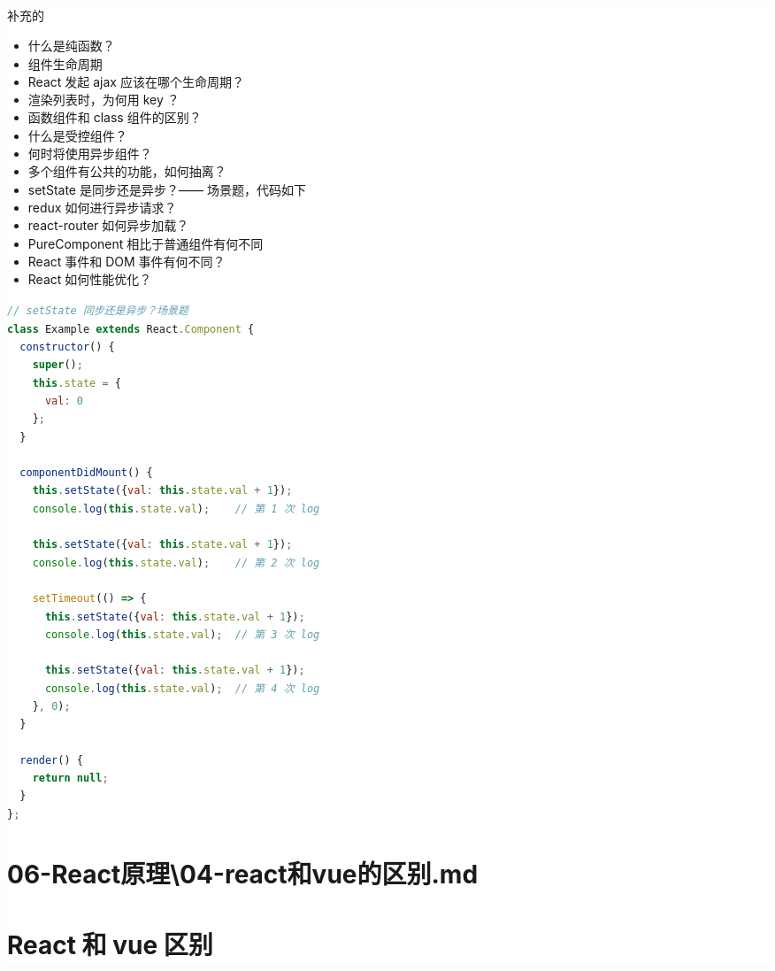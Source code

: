 补充的

- 什么是纯函数？
- 组件生命周期
- React 发起 ajax 应该在哪个生命周期？
- 渲染列表时，为何用 key ？
- 函数组件和 class 组件的区别？
- 什么是受控组件？
- 何时将使用异步组件？
- 多个组件有公共的功能，如何抽离？
- setState 是同步还是异步？—— 场景题，代码如下
- redux 如何进行异步请求？
- react-router 如何异步加载？
- PureComponent 相比于普通组件有何不同
- React 事件和 DOM 事件有何不同？
- React 如何性能优化？

```js
// setState 同步还是异步？场景题
class Example extends React.Component {
  constructor() {
    super();
    this.state = {
      val: 0
    };
  }
  
  componentDidMount() {
    this.setState({val: this.state.val + 1});
    console.log(this.state.val);    // 第 1 次 log

    this.setState({val: this.state.val + 1});
    console.log(this.state.val);    // 第 2 次 log

    setTimeout(() => {
      this.setState({val: this.state.val + 1});
      console.log(this.state.val);  // 第 3 次 log

      this.setState({val: this.state.val + 1});
      console.log(this.state.val);  // 第 4 次 log
    }, 0);
  }

  render() {
    return null;
  }
};
```


# 06-React原理\04-react和vue的区别.md
# React 和 vue 区别
